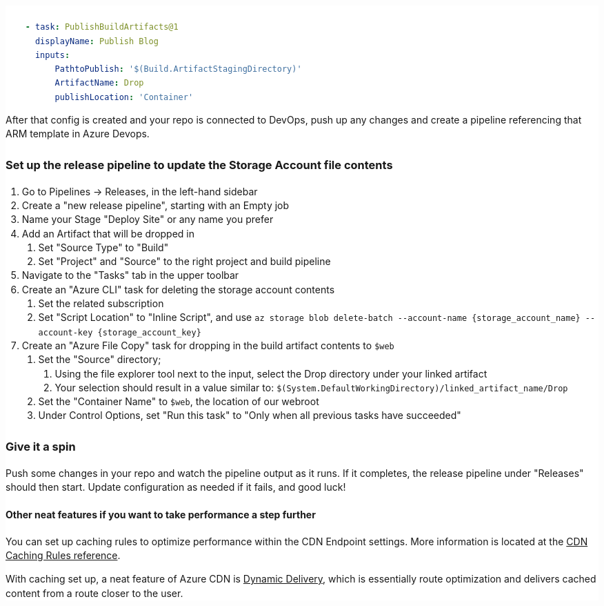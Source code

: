 ```yml

    - task: PublishBuildArtifacts@1
      displayName: Publish Blog
      inputs:
          PathtoPublish: '$(Build.ArtifactStagingDirectory)'
          ArtifactName: Drop
          publishLocation: 'Container'
```

After that config is created and your repo is connected to DevOps, push up any changes and create a pipeline referencing that ARM template in Azure Devops.

### Set up the release pipeline to update the Storage Account file contents

1. Go to Pipelines -> Releases, in the left-hand sidebar
2. Create a "new release pipeline", starting with an Empty job
3. Name your Stage "Deploy Site" or any name you prefer
4. Add an Artifact that will be dropped in
    1. Set "Source Type" to "Build"
    2. Set "Project" and "Source" to the right project and build pipeline
5. Navigate to the "Tasks" tab in the upper toolbar
6. Create an "Azure CLI" task for deleting the storage account contents
    1. Set the related subscription
    2. Set "Script Location" to "Inline Script", and use `az storage blob delete-batch --account-name {storage_account_name} --account-key {storage_account_key}`
7. Create an "Azure File Copy" task for dropping in the build artifact contents to `$web`
    1. Set the "Source" directory;
        1. Using the file explorer tool next to the input, select the Drop directory under your linked artifact
        2. Your selection should result in a value similar to: `$(System.DefaultWorkingDirectory)/linked_artifact_name/Drop`
    2. Set the "Container Name" to `$web`, the location of our webroot
    3. Under Control Options, set "Run this task" to "Only when all previous tasks have succeeded"

### Give it a spin

Push some changes in your repo and watch the pipeline output as it runs. If it completes, the release pipeline under "Releases" should then start. Update configuration as needed if it fails, and good luck!

#### Other neat features if you want to take performance a step further

You can set up caching rules to optimize performance within the CDN Endpoint settings. More information is located at the [CDN Caching Rules reference](https://docs.microsoft.com/en-us/azure/cdn/cdn-caching-rules).

With caching set up, a neat feature of Azure CDN is [Dynamic Delivery](https://docs.microsoft.com/en-us/azure/cdn/cdn-dynamic-site-acceleration), which is essentially route optimization and delivers cached content from a route closer to the user.
